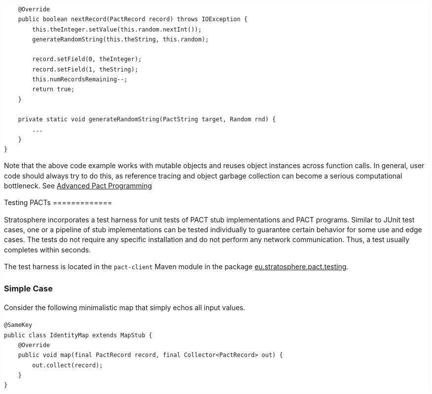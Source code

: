         @Override
        public boolean nextRecord(PactRecord record) throws IOException {
            this.theInteger.setValue(this.random.nextInt());
            generateRandomString(this.theString, this.random);
     
            record.setField(0, theInteger);
            record.setField(1, theString);
            this.numRecordsRemaining--;
            return true;
        }
     
        private static void generateRandomString(PactString target, Random rnd) {
            ...
        }
    }

Note that the above code example works with mutable objects and reuses
object instances across function calls. In general, user code should
always try to do this, as reference tracing and object garbage
collection can become a serious computational bottleneck. See [Advanced
Pact
Programming](advancedpactprogramming.html "advancedpactprogramming")

</section>

<section id="testing">
Testing PACTs
=============

Stratosphere incorporates a test harness for unit tests of PACT stub
implementations and PACT programs. Similar to JUnit test cases, one or a
pipeline of stub implementations can be tested individually to guarantee
certain behavior for some use and edge cases. The tests do not require
any specific installation and do not perform any network communication.
Thus, a test usually completes within seconds.

The test harness is located in the `pact-client` Maven module in the
package
[eu.stratosphere.pact.testing](https://github.com/stratosphere-eu/stratosphere/tree/master/pact/pact-clients/src/main/java/eu/stratosphere/pact/testing "https://github.com/stratosphere-eu/stratosphere/tree/master/pact/pact-clients/src/main/java/eu/stratosphere/pact/testing").

### Simple Case

Consider the following minimalistic map that simply echos all input
values.

    @SameKey
    public class IdentityMap extends MapStub {
        @Override
        public void map(final PactRecord record, final Collector<PactRecord> out) {
            out.collect(record);
        }
    }
